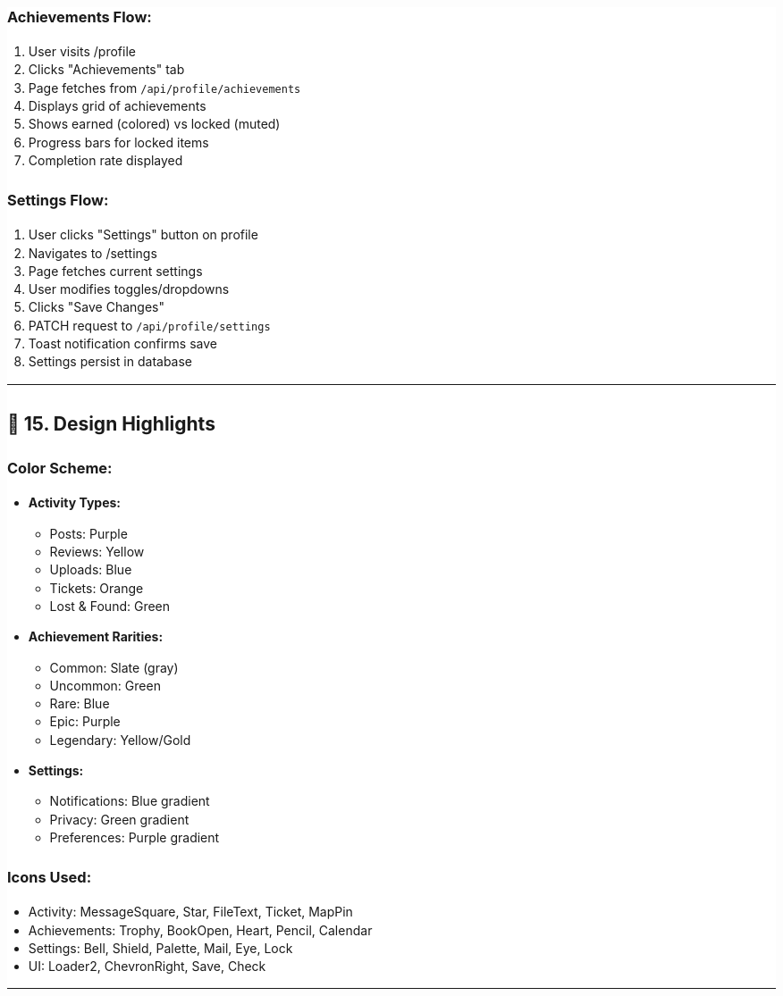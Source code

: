 ### **Achievements Flow:**
1. User visits /profile
2. Clicks "Achievements" tab
3. Page fetches from `/api/profile/achievements`
4. Displays grid of achievements
5. Shows earned (colored) vs locked (muted)
6. Progress bars for locked items
7. Completion rate displayed

### **Settings Flow:**
1. User clicks "Settings" button on profile
2. Navigates to /settings
3. Page fetches current settings
4. User modifies toggles/dropdowns
5. Clicks "Save Changes"
6. PATCH request to `/api/profile/settings`
7. Toast notification confirms save
8. Settings persist in database

---

## 🎨 15. Design Highlights

### **Color Scheme:**
- **Activity Types:**
  - Posts: Purple
  - Reviews: Yellow
  - Uploads: Blue
  - Tickets: Orange
  - Lost & Found: Green

- **Achievement Rarities:**
  - Common: Slate (gray)
  - Uncommon: Green
  - Rare: Blue
  - Epic: Purple
  - Legendary: Yellow/Gold

- **Settings:**
  - Notifications: Blue gradient
  - Privacy: Green gradient
  - Preferences: Purple gradient

### **Icons Used:**
- Activity: MessageSquare, Star, FileText, Ticket, MapPin
- Achievements: Trophy, BookOpen, Heart, Pencil, Calendar
- Settings: Bell, Shield, Palette, Mail, Eye, Lock
- UI: Loader2, ChevronRight, Save, Check

---
